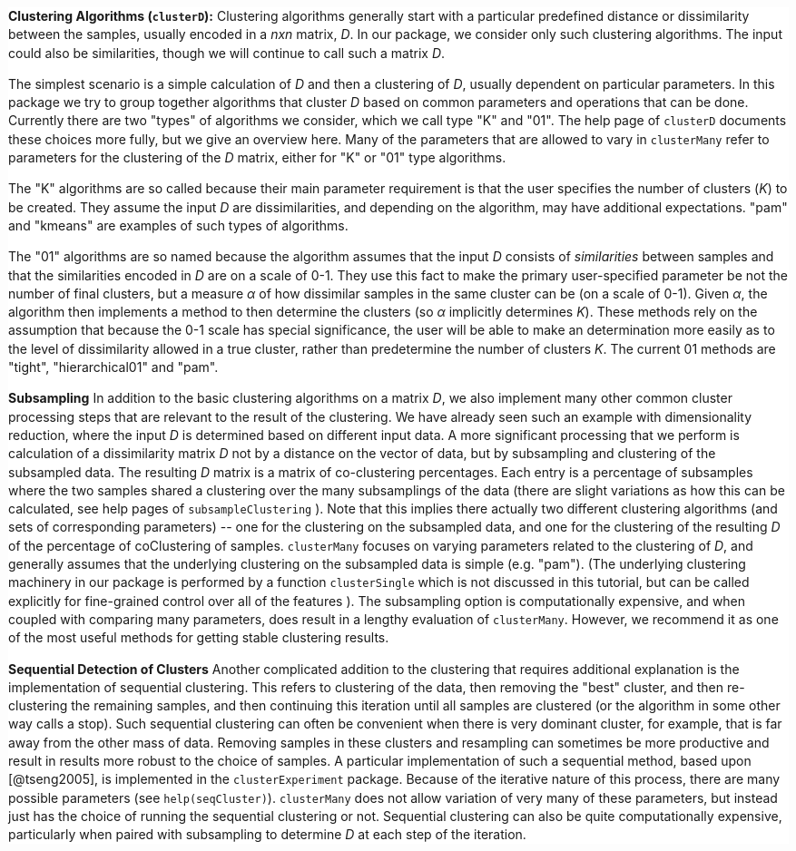 **Clustering Algorithms (`clusterD`):** Clustering algorithms generally start with a particular predefined distance or dissimilarity between the samples, usually encoded in a $n x n$ matrix, $D$. In our package, we consider only such clustering algorithms. The input could also be similarities, though we will continue to call such a matrix $D$. 

The simplest scenario is a simple calculation of $D$ and then a clustering of $D$, usually dependent on particular parameters.  In this package we try to group together algorithms that cluster $D$ based on common parameters and operations that can be done. Currently there are two "types" of algorithms we consider, which we call type "K" and "01". The help page of `clusterD` documents these choices more fully, but we give an overview here. Many of the parameters that are allowed to vary in `clusterMany` refer to parameters for the clustering of the $D$ matrix, either for "K" or "01" type algorithms.

 The "K" algorithms are so called because their main parameter requirement is that the user specifies the number of clusters ($K$) to be created. They assume the input $D$ are dissimilarities, and depending on the algorithm, may have additional expectations. "pam" and "kmeans" are examples of such types of algorithms. 

The "01" algorithms are so named because the algorithm assumes that the input $D$ consists of *similarities* between samples and that the similarities encoded in $D$ are on a scale of 0-1. They use this fact to make the primary user-specified parameter be not the number of final clusters, but a measure $\alpha$ of how dissimilar samples in the same cluster can be (on a scale of 0-1). Given $\alpha$, the algorithm then implements a method to then determine the clusters (so $\alpha$ implicitly determines $K$). These methods rely on the assumption that because the 0-1 scale has special significance, the user will be able to make an determination more easily as to the level of dissimilarity allowed in a true cluster, rather than predetermine the number of clusters $K$. The current 01 methods are "tight", "hierarchical01" and "pam". 



**Subsampling** In addition to the basic clustering algorithms on a matrix $D$, we also implement many other common cluster processing steps that are relevant to the result of the clustering. We have already seen such an example with dimensionality reduction, where the input $D$ is determined based on different input data. A more significant processing that we perform is calculation of a dissimilarity matrix $D$ not by a distance on the vector of data, but by subsampling and clustering of the subsampled data. The resulting $D$ matrix is a matrix of co-clustering percentages. Each entry is a percentage of subsamples where the two samples shared a clustering over the many subsamplings of the data (there are slight variations as how this  can be calculated, see help pages of `subsampleClustering` ). Note that this implies there actually two different clustering algorithms (and sets of corresponding parameters) -- one for the clustering on the subsampled data, and one for the clustering of the resulting $D$ of the percentage of coClustering of samples. `clusterMany` focuses on varying parameters related to the clustering of $D$, and generally assumes that the underlying clustering on the subsampled data is simple (e.g. "pam"). (The underlying clustering machinery in our package is performed by a function `clusterSingle` which is not discussed in this tutorial, but can be called explicitly for fine-grained control over all of the features ). The subsampling option is computationally expensive, and when coupled with comparing many parameters, does result in a lengthy evaluation of `clusterMany`. However, we recommend it as one of the most useful methods for getting stable clustering results.

**Sequential Detection of Clusters** Another complicated addition to the clustering that requires additional explanation is the implementation of sequential clustering. This refers to clustering of the data, then removing the "best" cluster, and then re-clustering the remaining samples, and then continuing this iteration until all samples are clustered (or the algorithm in some other way calls a stop). Such sequential clustering can often be convenient when there is very dominant cluster, for example, that is far away from the other mass of data. Removing samples in these clusters and resampling can sometimes be more productive and result in results more robust to the choice of samples. A particular implementation of such a sequential method, based upon [@tseng2005], is implemented in the `clusterExperiment` package. Because of the iterative nature of this process, there are many possible parameters (see `help(seqCluster)`). `clusterMany` does not allow variation of very many of these parameters, but instead just has the choice of running the sequential clustering or not. Sequential clustering can also be quite computationally expensive, particularly when paired with subsampling to determine $D$ at each step of the iteration.

